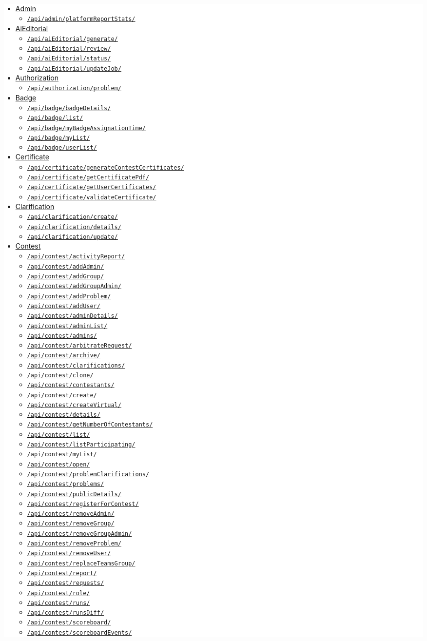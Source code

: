 - [Admin](#admin)
  - [`/api/admin/platformReportStats/`](#apiadminplatformreportstats)
- [AiEditorial](#aieditorial)
  - [`/api/aiEditorial/generate/`](#apiaieditorialgenerate)
  - [`/api/aiEditorial/review/`](#apiaieditorialreview)
  - [`/api/aiEditorial/status/`](#apiaieditorialstatus)
  - [`/api/aiEditorial/updateJob/`](#apiaieditorialupdatejob)
- [Authorization](#authorization)
  - [`/api/authorization/problem/`](#apiauthorizationproblem)
- [Badge](#badge)
  - [`/api/badge/badgeDetails/`](#apibadgebadgedetails)
  - [`/api/badge/list/`](#apibadgelist)
  - [`/api/badge/myBadgeAssignationTime/`](#apibadgemybadgeassignationtime)
  - [`/api/badge/myList/`](#apibadgemylist)
  - [`/api/badge/userList/`](#apibadgeuserlist)
- [Certificate](#certificate)
  - [`/api/certificate/generateContestCertificates/`](#apicertificategeneratecontestcertificates)
  - [`/api/certificate/getCertificatePdf/`](#apicertificategetcertificatepdf)
  - [`/api/certificate/getUserCertificates/`](#apicertificategetusercertificates)
  - [`/api/certificate/validateCertificate/`](#apicertificatevalidatecertificate)
- [Clarification](#clarification)
  - [`/api/clarification/create/`](#apiclarificationcreate)
  - [`/api/clarification/details/`](#apiclarificationdetails)
  - [`/api/clarification/update/`](#apiclarificationupdate)
- [Contest](#contest)
  - [`/api/contest/activityReport/`](#apicontestactivityreport)
  - [`/api/contest/addAdmin/`](#apicontestaddadmin)
  - [`/api/contest/addGroup/`](#apicontestaddgroup)
  - [`/api/contest/addGroupAdmin/`](#apicontestaddgroupadmin)
  - [`/api/contest/addProblem/`](#apicontestaddproblem)
  - [`/api/contest/addUser/`](#apicontestadduser)
  - [`/api/contest/adminDetails/`](#apicontestadmindetails)
  - [`/api/contest/adminList/`](#apicontestadminlist)
  - [`/api/contest/admins/`](#apicontestadmins)
  - [`/api/contest/arbitrateRequest/`](#apicontestarbitraterequest)
  - [`/api/contest/archive/`](#apicontestarchive)
  - [`/api/contest/clarifications/`](#apicontestclarifications)
  - [`/api/contest/clone/`](#apicontestclone)
  - [`/api/contest/contestants/`](#apicontestcontestants)
  - [`/api/contest/create/`](#apicontestcreate)
  - [`/api/contest/createVirtual/`](#apicontestcreatevirtual)
  - [`/api/contest/details/`](#apicontestdetails)
  - [`/api/contest/getNumberOfContestants/`](#apicontestgetnumberofcontestants)
  - [`/api/contest/list/`](#apicontestlist)
  - [`/api/contest/listParticipating/`](#apicontestlistparticipating)
  - [`/api/contest/myList/`](#apicontestmylist)
  - [`/api/contest/open/`](#apicontestopen)
  - [`/api/contest/problemClarifications/`](#apicontestproblemclarifications)
  - [`/api/contest/problems/`](#apicontestproblems)
  - [`/api/contest/publicDetails/`](#apicontestpublicdetails)
  - [`/api/contest/registerForContest/`](#apicontestregisterforcontest)
  - [`/api/contest/removeAdmin/`](#apicontestremoveadmin)
  - [`/api/contest/removeGroup/`](#apicontestremovegroup)
  - [`/api/contest/removeGroupAdmin/`](#apicontestremovegroupadmin)
  - [`/api/contest/removeProblem/`](#apicontestremoveproblem)
  - [`/api/contest/removeUser/`](#apicontestremoveuser)
  - [`/api/contest/replaceTeamsGroup/`](#apicontestreplaceteamsgroup)
  - [`/api/contest/report/`](#apicontestreport)
  - [`/api/contest/requests/`](#apicontestrequests)
  - [`/api/contest/role/`](#apicontestrole)
  - [`/api/contest/runs/`](#apicontestruns)
  - [`/api/contest/runsDiff/`](#apicontestrunsdiff)
  - [`/api/contest/scoreboard/`](#apicontestscoreboard)
  - [`/api/contest/scoreboardEvents/`](#apicontestscoreboardevents)